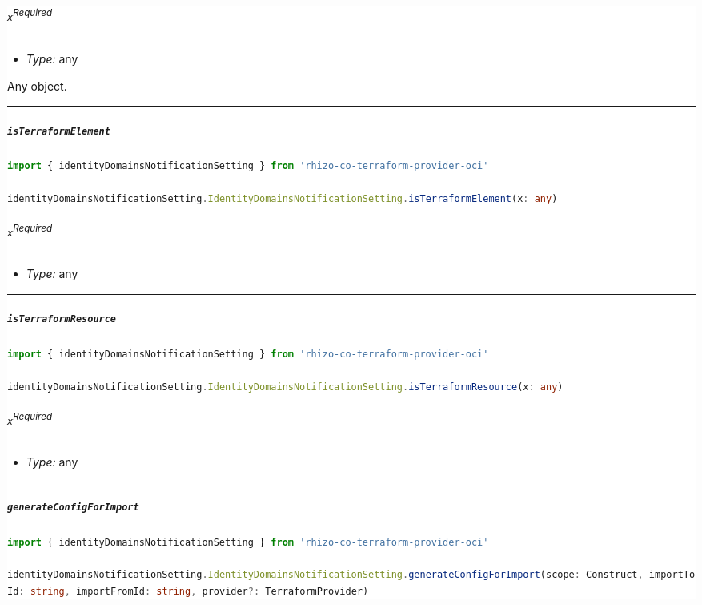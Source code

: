 ###### `x`<sup>Required</sup> <a name="x" id="rhizo-co-terraform-provider-oci.identityDomainsNotificationSetting.IdentityDomainsNotificationSetting.isConstruct.parameter.x"></a>

- *Type:* any

Any object.

---

##### `isTerraformElement` <a name="isTerraformElement" id="rhizo-co-terraform-provider-oci.identityDomainsNotificationSetting.IdentityDomainsNotificationSetting.isTerraformElement"></a>

```typescript
import { identityDomainsNotificationSetting } from 'rhizo-co-terraform-provider-oci'

identityDomainsNotificationSetting.IdentityDomainsNotificationSetting.isTerraformElement(x: any)
```

###### `x`<sup>Required</sup> <a name="x" id="rhizo-co-terraform-provider-oci.identityDomainsNotificationSetting.IdentityDomainsNotificationSetting.isTerraformElement.parameter.x"></a>

- *Type:* any

---

##### `isTerraformResource` <a name="isTerraformResource" id="rhizo-co-terraform-provider-oci.identityDomainsNotificationSetting.IdentityDomainsNotificationSetting.isTerraformResource"></a>

```typescript
import { identityDomainsNotificationSetting } from 'rhizo-co-terraform-provider-oci'

identityDomainsNotificationSetting.IdentityDomainsNotificationSetting.isTerraformResource(x: any)
```

###### `x`<sup>Required</sup> <a name="x" id="rhizo-co-terraform-provider-oci.identityDomainsNotificationSetting.IdentityDomainsNotificationSetting.isTerraformResource.parameter.x"></a>

- *Type:* any

---

##### `generateConfigForImport` <a name="generateConfigForImport" id="rhizo-co-terraform-provider-oci.identityDomainsNotificationSetting.IdentityDomainsNotificationSetting.generateConfigForImport"></a>

```typescript
import { identityDomainsNotificationSetting } from 'rhizo-co-terraform-provider-oci'

identityDomainsNotificationSetting.IdentityDomainsNotificationSetting.generateConfigForImport(scope: Construct, importToId: string, importFromId: string, provider?: TerraformProvider)
```
